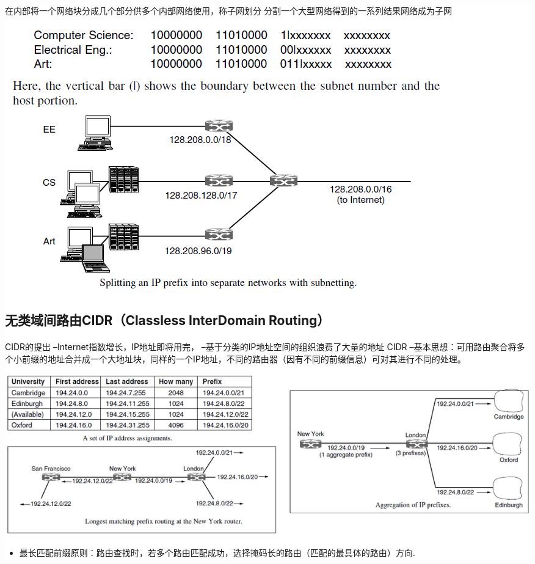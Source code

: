 在内部将一个网络块分成几个部分供多个内部网络使用，称子网划分
分割一个大型网络得到的一系列结果网络成为子网

![41](Chapter05/41.png)

## 无类域间路由CIDR（Classless InterDomain Routing）

CIDR的提出
–Internet指数增长，IP地址即将用完，
–基于分类的IP地址空间的组织浪费了大量的地址
CIDR
–基本思想：可用路由聚合将多个小前缀的地址合并成一个大地址块，同样的一个IP地址，不同的路由器（因有不同的前缀信息）可对其进行不同的处理。

![42](Chapter05/42.png)

* 最长匹配前缀原则：路由查找时，若多个路由匹配成功，选择掩码长的路由（匹配的最具体的路由）方向.

